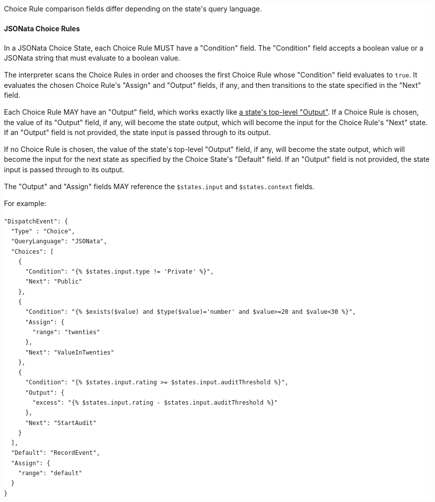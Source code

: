 Choice Rule comparison fields differ depending on the state\'s query
language.

#### JSONata Choice Rules

In a JSONata Choice State, each Choice Rule MUST have a \"Condition\"
field. The \"Condition\" field accepts a boolean value or a JSONata
string that must evaluate to a boolean value.

The interpreter scans the Choice Rules in order and chooses the first
Choice Rule whose \"Condition\" field evaluates to `true`. It evaluates
the chosen Choice Rule\'s \"Assign\" and \"Output\" fields, if any, and
then transitions to the state specified in the \"Next\" field.

Each Choice Rule MAY have an \"Output\" field, which works exactly like
[a state\'s top-level \"Output\"](#arguments-and-output). If a Choice
Rule is chosen, the value of its \"Output\" field, if any, will become
the state output, which will become the input for the Choice Rule\'s
\"Next\" state. If an \"Output\" field is not provided, the state input
is passed through to its output.

If no Choice Rule is chosen, the value of the state\'s top-level
\"Output\" field, if any, will become the state output, which will
become the input for the next state as specified by the Choice State\'s
\"Default\" field. If an \"Output\" field is not provided, the state
input is passed through to its output.

The \"Output\" and \"Assign\" fields MAY reference the `$states.input`
and `$states.context` fields.

For example:

``` 
"DispatchEvent": {
  "Type" : "Choice",
  "QueryLanguage": "JSONata",
  "Choices": [
    {
      "Condition": "{% $states.input.type != 'Private' %}",
      "Next": "Public"
    },
    {
      "Condition": "{% $exists($value) and $type($value)='number' and $value>=20 and $value<30 %}",
      "Assign": {
        "range": "twenties"
      },
      "Next": "ValueInTwenties"
    },
    {
      "Condition": "{% $states.input.rating >= $states.input.auditThreshold %}",
      "Output": {
        "excess": "{% $states.input.rating - $states.input.auditThreshold %}"
      },
      "Next": "StartAudit"
    }
  ],
  "Default": "RecordEvent",
  "Assign": {
    "range": "default"
  }
}
```
